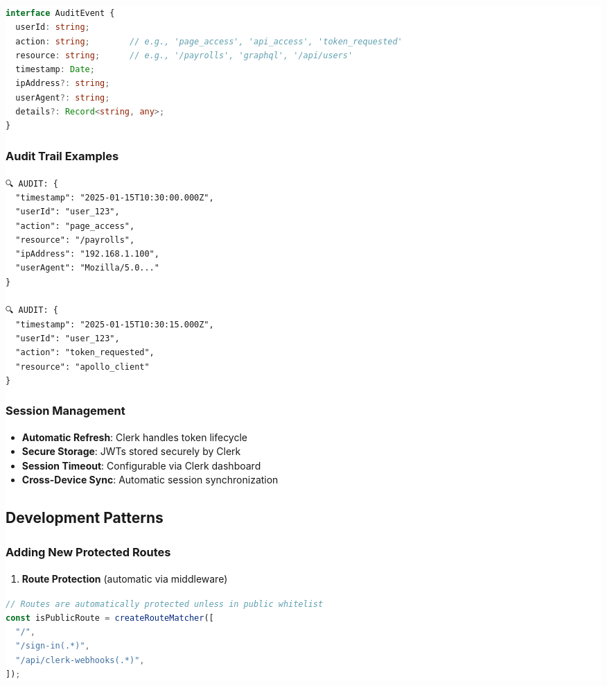 ```typescript
interface AuditEvent {
  userId: string;
  action: string;        // e.g., 'page_access', 'api_access', 'token_requested'
  resource: string;      // e.g., '/payrolls', 'graphql', '/api/users'
  timestamp: Date;
  ipAddress?: string;
  userAgent?: string;
  details?: Record<string, any>;
}
```

### Audit Trail Examples

```
🔍 AUDIT: {
  "timestamp": "2025-01-15T10:30:00.000Z",
  "userId": "user_123",
  "action": "page_access",
  "resource": "/payrolls",
  "ipAddress": "192.168.1.100",
  "userAgent": "Mozilla/5.0..."
}

🔍 AUDIT: {
  "timestamp": "2025-01-15T10:30:15.000Z",
  "userId": "user_123",
  "action": "token_requested",
  "resource": "apollo_client"
}
```

### Session Management

- **Automatic Refresh**: Clerk handles token lifecycle
- **Secure Storage**: JWTs stored securely by Clerk
- **Session Timeout**: Configurable via Clerk dashboard
- **Cross-Device Sync**: Automatic session synchronization

## Development Patterns

### Adding New Protected Routes

1. **Route Protection** (automatic via middleware)
```typescript
// Routes are automatically protected unless in public whitelist
const isPublicRoute = createRouteMatcher([
  "/",
  "/sign-in(.*)",
  "/api/clerk-webhooks(.*)",
]);
```
